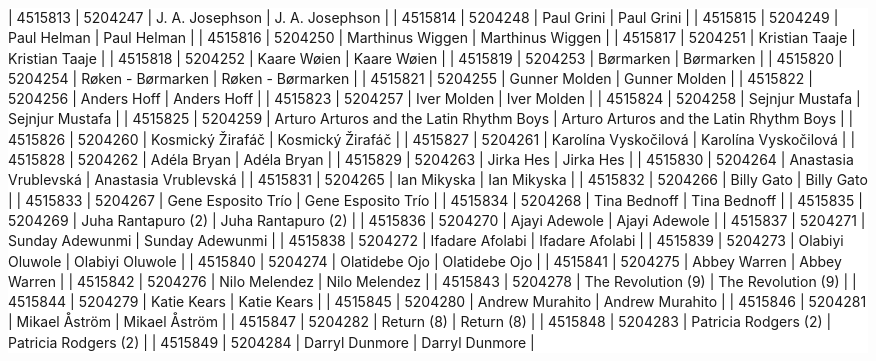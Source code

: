 | 4515813 | 5204247 | J. A.  Josephson | J. A.  Josephson |
| 4515814 | 5204248 | Paul Grini | Paul Grini |
| 4515815 | 5204249 | Paul Helman | Paul Helman |
| 4515816 | 5204250 | Marthinus Wiggen | Marthinus Wiggen |
| 4515817 | 5204251 | Kristian Taaje | Kristian Taaje |
| 4515818 | 5204252 | Kaare Wøien | Kaare Wøien |
| 4515819 | 5204253 | Børmarken | Børmarken |
| 4515820 | 5204254 | Røken - Børmarken | Røken - Børmarken |
| 4515821 | 5204255 | Gunner Molden | Gunner Molden |
| 4515822 | 5204256 | Anders Hoff | Anders Hoff |
| 4515823 | 5204257 | Iver Molden | Iver Molden |
| 4515824 | 5204258 | Sejnjur Mustafa | Sejnjur Mustafa |
| 4515825 | 5204259 | Arturo Arturos and the Latin Rhythm Boys | Arturo Arturos and the Latin Rhythm Boys |
| 4515826 | 5204260 | Kosmický Žirafáč | Kosmický Žirafáč |
| 4515827 | 5204261 | Karolína Vyskočilová | Karolína Vyskočilová |
| 4515828 | 5204262 | Adéla Bryan | Adéla Bryan |
| 4515829 | 5204263 | Jirka Hes | Jirka Hes |
| 4515830 | 5204264 | Anastasia Vrublevská | Anastasia Vrublevská |
| 4515831 | 5204265 | Ian Mikyska | Ian Mikyska |
| 4515832 | 5204266 | Billy Gato | Billy Gato |
| 4515833 | 5204267 | Gene Esposito Trío | Gene Esposito Trío |
| 4515834 | 5204268 | Tina Bednoff | Tina Bednoff |
| 4515835 | 5204269 | Juha Rantapuro (2) | Juha Rantapuro (2) |
| 4515836 | 5204270 | Ajayi Adewole | Ajayi Adewole |
| 4515837 | 5204271 | Sunday Adewunmi | Sunday Adewunmi |
| 4515838 | 5204272 | Ifadare Afolabi | Ifadare Afolabi |
| 4515839 | 5204273 | Olabiyi Oluwole | Olabiyi Oluwole |
| 4515840 | 5204274 | Olatidebe Ojo | Olatidebe Ojo |
| 4515841 | 5204275 | Abbey Warren | Abbey Warren |
| 4515842 | 5204276 | Nilo Melendez | Nilo Melendez |
| 4515843 | 5204278 | The Revolution (9) | The Revolution (9) |
| 4515844 | 5204279 | Katie Kears | Katie Kears |
| 4515845 | 5204280 | Andrew Murahito | Andrew Murahito |
| 4515846 | 5204281 | Mikael Åström | Mikael Åström |
| 4515847 | 5204282 | Return (8) | Return (8) |
| 4515848 | 5204283 | Patricia Rodgers (2) | Patricia Rodgers (2) |
| 4515849 | 5204284 | Darryl Dunmore | Darryl Dunmore |